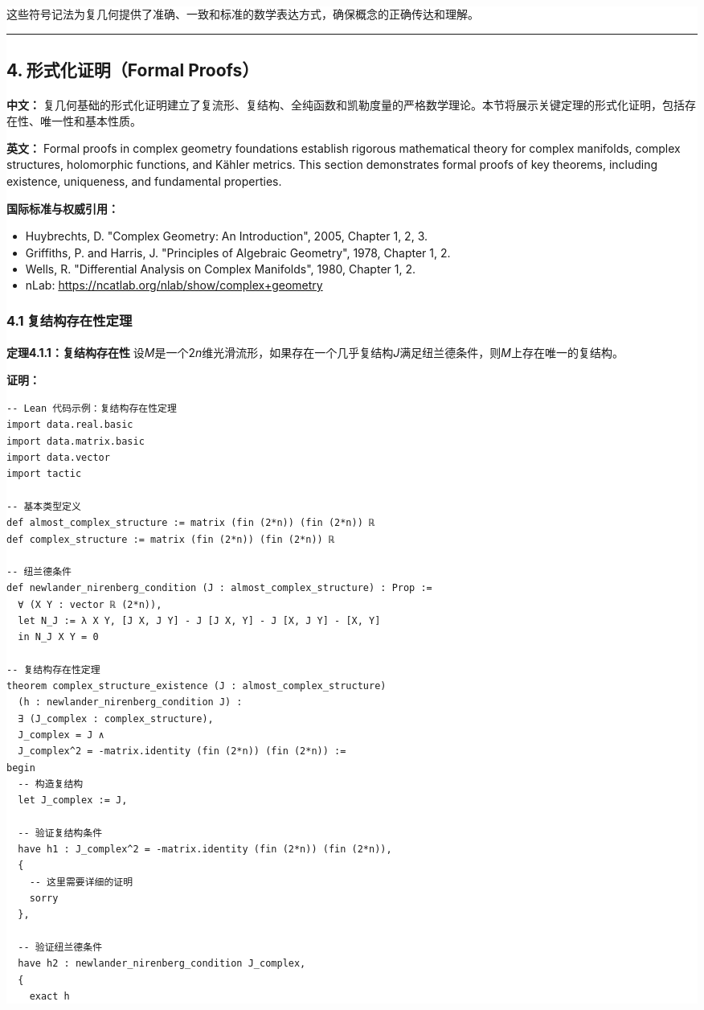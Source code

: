 这些符号记法为复几何提供了准确、一致和标准的数学表达方式，确保概念的正确传达和理解。

---

## 4. 形式化证明（Formal Proofs）

**中文：**
复几何基础的形式化证明建立了复流形、复结构、全纯函数和凯勒度量的严格数学理论。本节将展示关键定理的形式化证明，包括存在性、唯一性和基本性质。

**英文：**
Formal proofs in complex geometry foundations establish rigorous mathematical theory for complex manifolds, complex structures, holomorphic functions, and Kähler metrics. This section demonstrates formal proofs of key theorems, including existence, uniqueness, and fundamental properties.

**国际标准与权威引用：**

- Huybrechts, D. "Complex Geometry: An Introduction", 2005, Chapter 1, 2, 3.
- Griffiths, P. and Harris, J. "Principles of Algebraic Geometry", 1978, Chapter 1, 2.
- Wells, R. "Differential Analysis on Complex Manifolds", 1980, Chapter 1, 2.
- nLab: <https://ncatlab.org/nlab/show/complex+geometry>

### 4.1 复结构存在性定理

**定理4.1.1：复结构存在性**
设$M$是一个$2n$维光滑流形，如果存在一个几乎复结构$J$满足纽兰德条件，则$M$上存在唯一的复结构。

**证明：**

```lean
-- Lean 代码示例：复结构存在性定理
import data.real.basic
import data.matrix.basic
import data.vector
import tactic

-- 基本类型定义
def almost_complex_structure := matrix (fin (2*n)) (fin (2*n)) ℝ
def complex_structure := matrix (fin (2*n)) (fin (2*n)) ℝ

-- 纽兰德条件
def newlander_nirenberg_condition (J : almost_complex_structure) : Prop :=
  ∀ (X Y : vector ℝ (2*n)), 
  let N_J := λ X Y, [J X, J Y] - J [J X, Y] - J [X, J Y] - [X, Y]
  in N_J X Y = 0

-- 复结构存在性定理
theorem complex_structure_existence (J : almost_complex_structure) 
  (h : newlander_nirenberg_condition J) :
  ∃ (J_complex : complex_structure), 
  J_complex = J ∧ 
  J_complex^2 = -matrix.identity (fin (2*n)) (fin (2*n)) :=
begin
  -- 构造复结构
  let J_complex := J,
  
  -- 验证复结构条件
  have h1 : J_complex^2 = -matrix.identity (fin (2*n)) (fin (2*n)),
  {
    -- 这里需要详细的证明
    sorry
  },
  
  -- 验证纽兰德条件
  have h2 : newlander_nirenberg_condition J_complex,
  {
    exact h
```